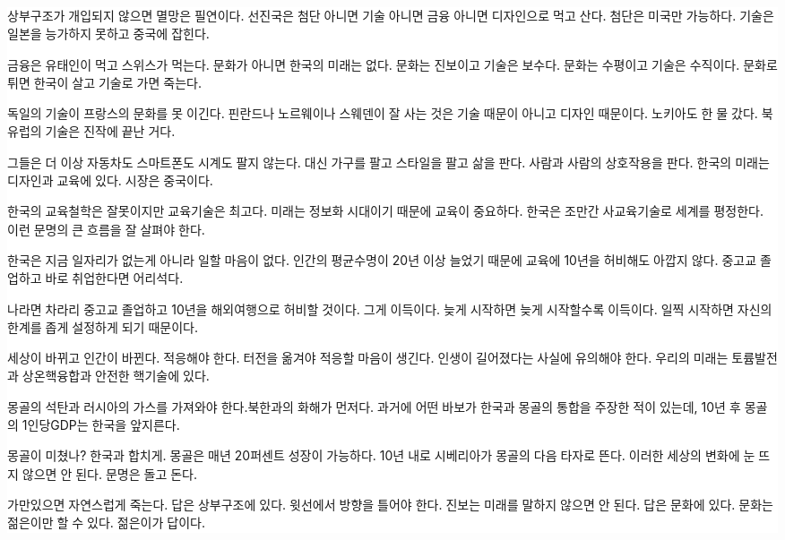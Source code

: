 
  


상부구조가 개입되지 않으면 멸망은 필연이다. 선진국은 첨단 아니면 기술 아니면 금융 아니면 디자인으로 먹고 산다. 첨단은 미국만 가능하다. 기술은 일본을 능가하지 못하고 중국에 잡힌다. 


  


금융은 유태인이 먹고 스위스가 먹는다. 문화가 아니면 한국의 미래는 없다. 문화는 진보이고 기술은 보수다. 문화는 수평이고 기술은 수직이다. 문화로 튀면 한국이 살고 기술로 가면 죽는다. 


  


독일의 기술이 프랑스의 문화를 못 이긴다. 핀란드나 노르웨이나 스웨덴이 잘 사는 것은 기술 때문이 아니고 디자인 때문이다. 노키아도 한 물 갔다. 북유럽의 기술은 진작에 끝난 거다. 


  


그들은 더 이상 자동차도 스마트폰도 시계도 팔지 않는다. 대신 가구를 팔고 스타일을 팔고 삶을 판다. 사람과 사람의 상호작용을 판다. 한국의 미래는 디자인과 교육에 있다. 시장은 중국이다.


  


한국의 교육철학은 잘못이지만 교육기술은 최고다. 미래는 정보화 시대이기 때문에 교육이 중요하다. 한국은 조만간 사교육기술로 세계를 평정한다. 이런 문명의 큰 흐름을 잘 살펴야 한다. 


  


한국은 지금 일자리가 없는게 아니라 일할 마음이 없다. 인간의 평균수명이 20년 이상 늘었기 때문에 교육에 10년을 허비해도 아깝지 않다. 중고교 졸업하고 바로 취업한다면 어리석다.


  


나라면 차라리 중고교 졸업하고 10년을 해외여행으로 허비할 것이다. 그게 이득이다. 늦게 시작하면 늦게 시작할수록 이득이다. 일찍 시작하면 자신의 한계를 좁게 설정하게 되기 때문이다. 


  


세상이 바뀌고 인간이 바뀐다. 적응해야 한다. 터전을 옮겨야 적응할 마음이 생긴다. 인생이 길어졌다는 사실에 유의해야 한다. 우리의 미래는 토륨발전과 상온핵융합과 안전한 핵기술에 있다. 


  


몽골의 석탄과 러시아의 가스를 가져와야 한다.북한과의 화해가 먼저다. 과거에 어떤 바보가 한국과 몽골의 통합을 주장한 적이 있는데, 10년 후 몽골의 1인당GDP는 한국을 앞지른다. 


  


몽골이 미쳤나? 한국과 합치게. 몽골은 매년 20퍼센트 성장이 가능하다. 10년 내로 시베리아가 몽골의 다음 타자로 뜬다. 이러한 세상의 변화에 눈 뜨지 않으면 안 된다. 문명은 돌고 돈다.


  


가만있으면 자연스럽게 죽는다. 답은 상부구조에 있다. 윗선에서 방향을 틀어야 한다. 진보는 미래를 말하지 않으면 안 된다. 답은 문화에 있다. 문화는 젊은이만 할 수 있다. 젊은이가 답이다.
